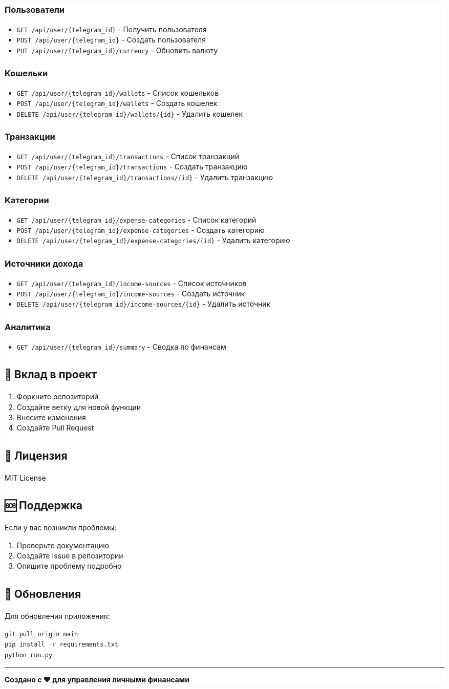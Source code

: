 ### Пользователи
- `GET /api/user/{telegram_id}` - Получить пользователя
- `POST /api/user/{telegram_id}` - Создать пользователя
- `PUT /api/user/{telegram_id}/currency` - Обновить валюту

### Кошельки
- `GET /api/user/{telegram_id}/wallets` - Список кошельков
- `POST /api/user/{telegram_id}/wallets` - Создать кошелек
- `DELETE /api/user/{telegram_id}/wallets/{id}` - Удалить кошелек

### Транзакции
- `GET /api/user/{telegram_id}/transactions` - Список транзакций
- `POST /api/user/{telegram_id}/transactions` - Создать транзакцию
- `DELETE /api/user/{telegram_id}/transactions/{id}` - Удалить транзакцию

### Категории
- `GET /api/user/{telegram_id}/expense-categories` - Список категорий
- `POST /api/user/{telegram_id}/expense-categories` - Создать категорию
- `DELETE /api/user/{telegram_id}/expense-categories/{id}` - Удалить категорию

### Источники дохода
- `GET /api/user/{telegram_id}/income-sources` - Список источников
- `POST /api/user/{telegram_id}/income-sources` - Создать источник
- `DELETE /api/user/{telegram_id}/income-sources/{id}` - Удалить источник

### Аналитика
- `GET /api/user/{telegram_id}/summary` - Сводка по финансам

## 🤝 Вклад в проект

1. Форкните репозиторий
2. Создайте ветку для новой функции
3. Внесите изменения
4. Создайте Pull Request

## 📄 Лицензия

MIT License

## 🆘 Поддержка

Если у вас возникли проблемы:

1. Проверьте документацию
2. Создайте Issue в репозитории
3. Опишите проблему подробно

## 🔄 Обновления

Для обновления приложения:

```bash
git pull origin main
pip install -r requirements.txt
python run.py
```

---

**Создано с ❤️ для управления личными финансами** 